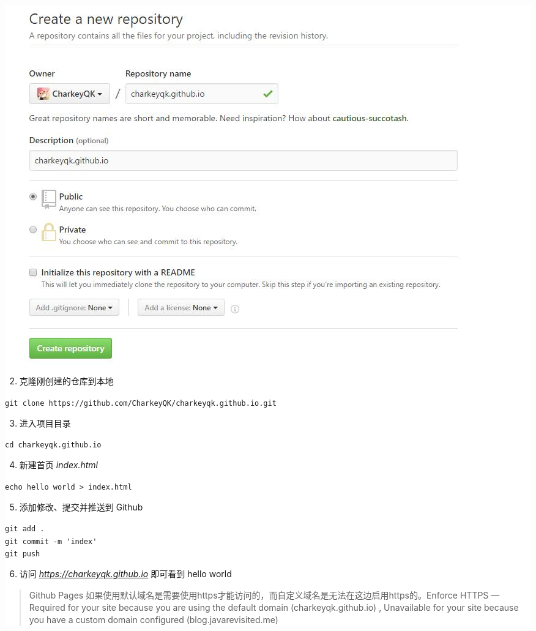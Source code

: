 ![Create a new repository](/img/in-post/building-your-own-blog/create-a-new-repository.jpg)

2. 克隆刚创建的仓库到本地
```shell
git clone https://github.com/CharkeyQK/charkeyqk.github.io.git
```

3. 进入项目目录
```shell
cd charkeyqk.github.io
```

4. 新建首页 *index.html*
```shell
echo hello world > index.html
```

5. 添加修改、提交并推送到 Github
```shell
git add .
git commit -m 'index'
git push
```

6. 访问 *https://charkeyqk.github.io* 即可看到 hello world
> Github Pages 如果使用默认域名是需要使用https才能访问的，而自定义域名是无法在这边启用https的。Enforce HTTPS — Required for your site because you are using the default domain (charkeyqk.github.io) , Unavailable for your site because you have a custom domain configured (blog.javarevisited.me)
	